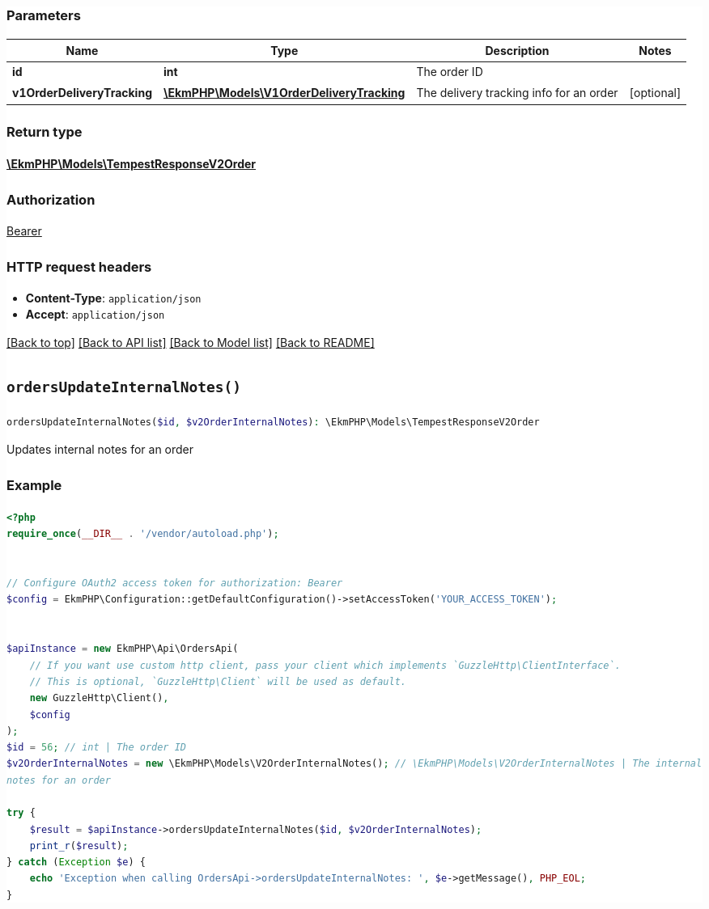 
### Parameters

Name | Type | Description  | Notes
------------- | ------------- | ------------- | -------------
 **id** | **int**| The order ID |
 **v1OrderDeliveryTracking** | [**\EkmPHP\Models\V1OrderDeliveryTracking**](../Model/V1OrderDeliveryTracking.md)| The delivery tracking info for an order | [optional]

### Return type

[**\EkmPHP\Models\TempestResponseV2Order**](../Model/TempestResponseV2Order.md)

### Authorization

[Bearer](../../README.md#Bearer)

### HTTP request headers

- **Content-Type**: `application/json`
- **Accept**: `application/json`

[[Back to top]](#) [[Back to API list]](../../README.md#endpoints)
[[Back to Model list]](../../README.md#models)
[[Back to README]](../../README.md)

## `ordersUpdateInternalNotes()`

```php
ordersUpdateInternalNotes($id, $v2OrderInternalNotes): \EkmPHP\Models\TempestResponseV2Order
```

Updates internal notes for an order

### Example

```php
<?php
require_once(__DIR__ . '/vendor/autoload.php');


// Configure OAuth2 access token for authorization: Bearer
$config = EkmPHP\Configuration::getDefaultConfiguration()->setAccessToken('YOUR_ACCESS_TOKEN');


$apiInstance = new EkmPHP\Api\OrdersApi(
    // If you want use custom http client, pass your client which implements `GuzzleHttp\ClientInterface`.
    // This is optional, `GuzzleHttp\Client` will be used as default.
    new GuzzleHttp\Client(),
    $config
);
$id = 56; // int | The order ID
$v2OrderInternalNotes = new \EkmPHP\Models\V2OrderInternalNotes(); // \EkmPHP\Models\V2OrderInternalNotes | The internal notes for an order

try {
    $result = $apiInstance->ordersUpdateInternalNotes($id, $v2OrderInternalNotes);
    print_r($result);
} catch (Exception $e) {
    echo 'Exception when calling OrdersApi->ordersUpdateInternalNotes: ', $e->getMessage(), PHP_EOL;
}
```
